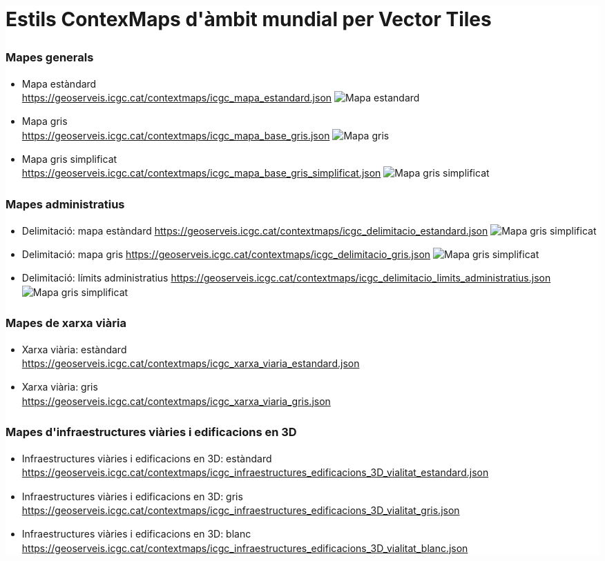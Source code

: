 # Estils ContexMaps d'àmbit mundial per Vector Tiles  


### Mapes generals  

- Mapa estàndard  
https://geoserveis.icgc.cat/contextmaps/icgc_mapa_estandard.json 
![Mapa estandard](https://visors.icgc.cat/contextmaps/imatges_estil/icgc_mapa_estandard.png "Mapa estandard")

- Mapa gris  
https://geoserveis.icgc.cat/contextmaps/icgc_mapa_base_gris.json
![Mapa gris](https://visors.icgc.cat/contextmaps/imatges_estil/icgc_mapa_base_gris.png "Mapa gris")

- Mapa gris simplificat  
https://geoserveis.icgc.cat/contextmaps/icgc_mapa_base_gris_simplificat.json
![Mapa gris simplificat](https://visors.icgc.cat/contextmaps/imatges_estil/icgc_mapa_estandard.png "Mapa gris simplificat")  


### Mapes administratius

- Delimitació: mapa estàndard
https://geoserveis.icgc.cat/contextmaps/icgc_delimitacio_estandard.json
![Mapa gris simplificat](https://visors.icgc.cat/contextmaps/imatges_estil/icgc_mapa_estandard.png "Mapa gris simplificat")   

- Delimitació: mapa gris
https://geoserveis.icgc.cat/contextmaps/icgc_delimitacio_gris.json
![Mapa gris simplificat](https://visors.icgc.cat/contextmaps/imatges_estil/icgc_mapa_estandard.png "Mapa gris simplificat")  

- Delimitació: límits administratius
https://geoserveis.icgc.cat/contextmaps/icgc_delimitacio_limits_administratius.json
![Mapa gris simplificat](https://visors.icgc.cat/contextmaps/imatges_estil/icgc_mapa_estandard.png "Mapa gris simplificat")  


### Mapes de xarxa viària

- Xarxa viària: estàndard  
https://geoserveis.icgc.cat/contextmaps/icgc_xarxa_viaria_estandard.json 

- Xarxa viària: gris  
https://geoserveis.icgc.cat/contextmaps/icgc_xarxa_viaria_gris.json 


### Mapes d'infraestructures viàries i edificacions en 3D

- Infraestructures viàries i edificacions en 3D: estàndard  
https://geoserveis.icgc.cat/contextmaps/icgc_infraestructures_edificacions_3D_vialitat_estandard.json 

- Infraestructures viàries i edificacions en 3D: gris  
https://geoserveis.icgc.cat/contextmaps/icgc_infraestructures_edificacions_3D_vialitat_gris.json 

- Infraestructures viàries i edificacions en 3D: blanc  
https://geoserveis.icgc.cat/contextmaps/icgc_infraestructures_edificacions_3D_vialitat_blanc.json 
